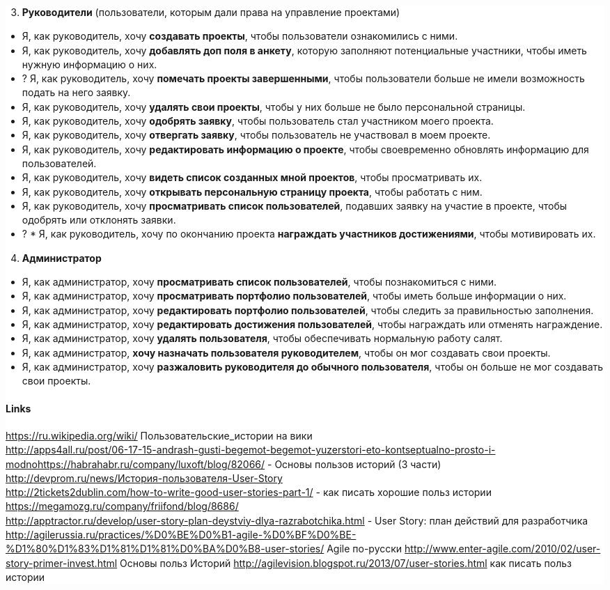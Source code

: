 3) **Руководители** (пользователи, которым дали права на управление проектами)

* Я, как руководитель, хочу **создавать проекты**, чтобы пользователи ознакомились с ними.  
* Я, как руководитель, хочу **добавлять доп поля в анкету**, которую заполняют потенциальные участники, чтобы иметь нужную информацию о них.
* ? Я, как руководитель, хочу **помечать проекты завершенными**, чтобы пользователи больше не имели возможность подать на него заявку.
* Я, как руководитель, хочу **удалять свои проекты**, чтобы у них больше не было персональной страницы.
* Я, как руководитель, хочу **одобрять заявку**, чтобы пользователь стал участником моего проекта.
* Я, как руководитель, хочу **отвергать заявку**, чтобы пользователь не участвовал в моем проекте.
* Я, как руководитель, хочу **редактировать информацию о проекте**, чтобы своевременно обновлять информацию для пользователей.
* Я, как руководитель, хочу **видеть список созданных мной проектов**, чтобы просматривать их.
* Я, как руководитель, хочу **открывать персональную страницу проекта**, чтобы работать с ним.
* Я, как руководитель, хочу **просматривать список пользователей**, подавших заявку на участие в проекте, чтобы одобрять или отклонять заявки.
* ? * Я, как руководитель, хочу по окончанию проекта **награждать участников достижениями**, чтобы мотивировать их.

4) **Администратор**

* Я, как администратор, хочу **просматривать список пользователей**, чтобы познакомиться с ними.
* Я, как администратор, хочу **просматривать портфолио пользователей**, чтобы иметь больше информации о них.
* Я, как администратор, хочу **редактировать портфолио пользователей**, чтобы следить за правильностью заполнения.
* Я, как администратор, хочу **редактировать достижения пользователей**, чтобы награждать или отменять награждение.
* Я, как администратор, хочу **удалять пользователя**, чтобы обеспечивать нормальную работу салят.
*  Я, как администратор, **хочу назначать пользователя руководителем**, чтобы он мог создавать свои проекты.
*  Я, как администратор, хочу **разжаловить руководителя до обычного пользователя**, чтобы он больше не мог создавать свои проекты.



#### Links
https://ru.wikipedia.org/wiki/ Пользовательские_истории на вики  
http://apps4all.ru/post/06-17-15-andrash-gusti-begemot-begemot-yuzerstori-eto-kontseptualno-prosto-i-modnohttps://habrahabr.ru/company/luxoft/blog/82066/ - Основы пользов историй (3 части)  
http://devprom.ru/news/История-пользователя-User-Story  
http://2tickets2dublin.com/how-to-write-good-user-stories-part-1/ - как писать хорошие польз истории  
https://megamozg.ru/company/friifond/blog/8686/  
http://apptractor.ru/develop/user-story-plan-deystviy-dlya-razrabotchika.html - User Story: план действий для разработчика  
http://agilerussia.ru/practices/%D0%BE%D0%B1-agile-%D0%BF%D0%BE-%D1%80%D1%83%D1%81%D1%81%D0%BA%D0%B8-user-stories/ Agile по-русски
http://www.enter-agile.com/2010/02/user-story-primer-invest.html Основы польз Историй
http://agilevision.blogspot.ru/2013/07/user-stories.html как писать польз истории
